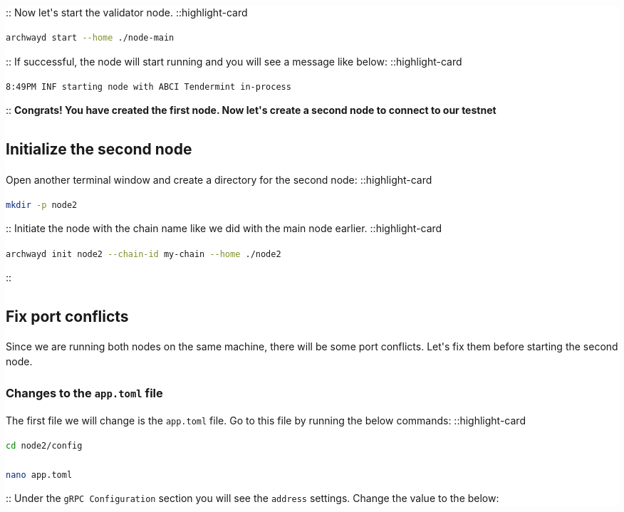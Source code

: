 ::
Now let's start the validator node.
::highlight-card

```bash
archwayd start --home ./node-main
```

::
If successful, the node will start running and you will see a message like below:
::highlight-card

```bash
8:49PM INF starting node with ABCI Tendermint in-process
```

::
**Congrats! You have created the first node. Now let's create a second node to connect to our testnet**

## Initialize the second node

Open another terminal window and create a directory for the second node:
::highlight-card

```bash
mkdir -p node2
```

::
Initiate the node with the chain name like we did with the main node earlier.
::highlight-card

```bash
archwayd init node2 --chain-id my-chain --home ./node2
```

::

## Fix port conflicts

Since we are running both nodes on the same machine, there will be some port conflicts.
Let's fix them before starting the second node.

### Changes to the `app.toml` file

The first file we will change is the `app.toml` file. Go to this file by running the below commands:
::highlight-card

```bash
cd node2/config

nano app.toml
```

::
Under the `gRPC Configuration` section you will see the `address` settings. Change the value to the below:
